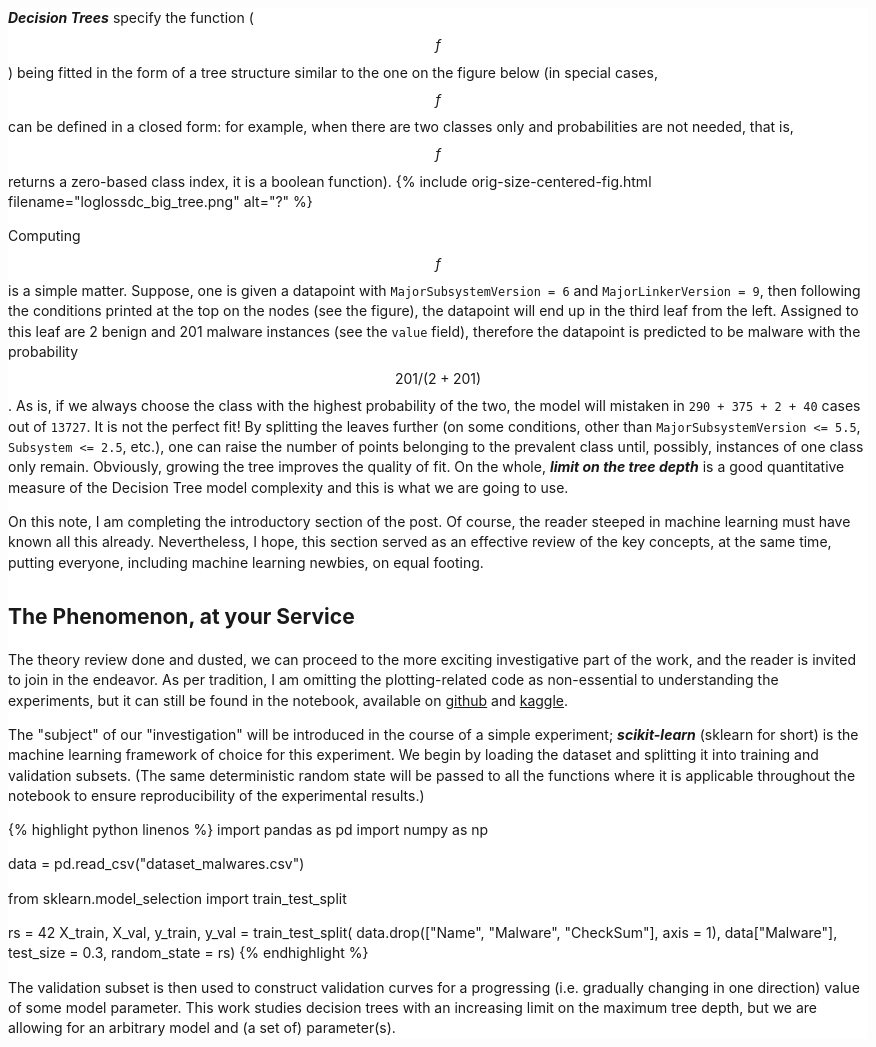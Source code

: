 **_Decision Trees_** specify the function ($$f$$) being fitted in the form of a tree structure similar to the one on the figure below (in special cases, $$f$$ can be defined in a closed form: for example, when there are two classes only and probabilities are not needed, that is, $$f$$ returns a zero-based class index, it is a boolean function).
{% include orig-size-centered-fig.html filename="loglossdc_big_tree.png" alt="?" %}
   
Computing $$f$$ is a simple matter. Suppose, one is given a datapoint with `MajorSubsystemVersion = 6` and `MajorLinkerVersion = 9`, then following the conditions printed at the top on the nodes (see the figure), the datapoint will end up in the third leaf from the left. Assigned to this leaf are 2 benign and 201 malware instances (see the `value` field), therefore the datapoint is predicted to be malware with the probability $$201/(2 + 201)$$. As is, if we always choose the class with the highest probability of the two, the model will mistaken in `290 + 375 + 2 + 40` cases out of `13727`. It is not the perfect fit! By splitting the leaves further (on some conditions, other than `MajorSubsystemVersion <= 5.5`, `Subsystem <= 2.5`, etc.), one can raise the number of points belonging to the prevalent class until, possibly, instances of one class only remain. Obviously, growing the tree improves the quality of fit. On the whole, **_limit on the tree depth_** is a good quantitative measure of the Decision Tree model complexity and this is what we are going to use.

On this note, I am completing the introductory section of the post. Of course, the reader steeped in machine learning must have known all this already. Nevertheless, I hope, this section served as an effective review of the key concepts, at the same time, putting everyone, including machine learning newbies, on equal footing.

## The Phenomenon, at your Service

The theory review done and dusted, we can proceed to the more exciting investigative part of the work, and the reader is invited to join in the endeavor. As per tradition, I am omitting the plotting-related code as non-essential to understanding the experiments, but it can still be found in the notebook, available on [github](https://github.com/Auscitte/ds-labs/blob/main/PE_Malware_DecisionTree_LogLoss.ipynb) and [kaggle](https://www.kaggle.com/code/rauscitte/pe-malware-decisiontree-logloss).

The "subject" of our "investigation" will be introduced in the course of a simple experiment; **_scikit-learn_** (sklearn for short) is the machine learning framework of choice for this experiment. We begin by loading the dataset and splitting it into training and validation subsets. (The same deterministic random state will be passed to all the functions where it is applicable throughout the notebook to ensure reproducibility of the experimental results.)

{% highlight python linenos %}
import pandas as pd
import numpy as np

data = pd.read_csv("dataset_malwares.csv")

from sklearn.model_selection import train_test_split

rs = 42
X_train, X_val, y_train, y_val = train_test_split(
                                     data.drop(["Name", "Malware", "CheckSum"], 
                                               axis = 1),
                                     data["Malware"], test_size = 0.3, 
                                     random_state = rs)
{% endhighlight %}

The validation subset is then used to construct validation curves for a progressing (i.e. gradually changing in one direction) value of some model parameter. This work studies decision trees with an increasing limit on the maximum tree depth, but we are allowing for an arbitrary model and (a set of) parameter(s).


[yearning]: https://github.com/ajaymache/machine-learning-yearning
[pe-malware]: https://www.kaggle.com/amauricio/pe-files-malwares
[virusshare]: https://virusshare.com/
[cross-entropy]: https://machinelearningmastery.com/cross-entropy-for-machine-learning/
[ce-kld-mle]: https://leimao.github.io/blog/Cross-Entropy-KL-Divergence-MLE/
[class-loss]: https://leimao.github.io/blog/Conventional-Classification-Loss-Functions/
[sklearn]: https://scikit-learn.org
[pe-format]: https://docs.microsoft.com/en-us/archive/msdn-magazine/2002/february/inside-windows-win32-portable-executable-file-format-in-detail